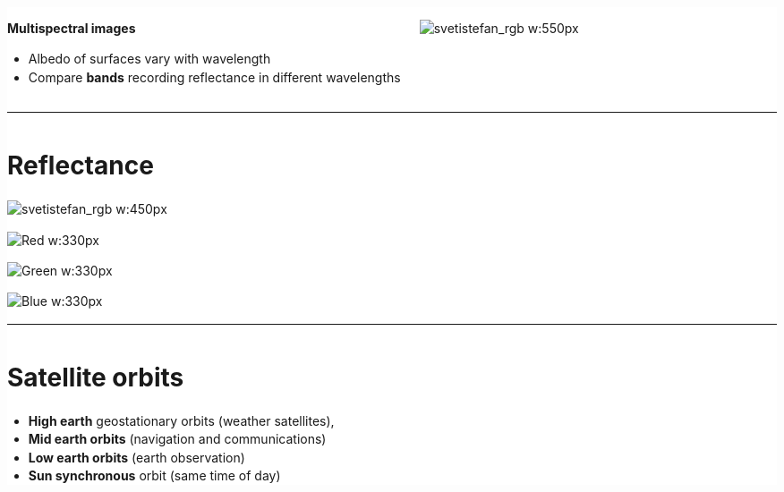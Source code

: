 <div class='columns'>
<div>

**Multispectral images**  

- Albedo of surfaces vary with wavelength
- Compare **bands** recording reflectance in different wavelengths

</div>
<div>

![svetistefan_rgb w:550px](images/svetistefan.jpg)

</div>
</div>

----

# Reflectance

![svetistefan_rgb w:450px](images/svetistefan.jpg)

<div class='columns3'>
<div>

![Red w:330px](images/SvetiStefan_red.jpg)

</div>
<div>

![Green w:330px](images/SvetiStefan_green.jpg)

</div>
<div>

![Blue w:330px](images/SvetiStefan_blue.jpg)

</div>
</div>

---

# Satellite orbits

<div class='columns21'>
<div class>

- **High earth** geostationary orbits (weather satellites),
- **Mid earth orbits** (navigation and communications)
- **Low earth orbits** (earth observation)
- **Sun synchronous** orbit (same time of day)

</div>
<div>
